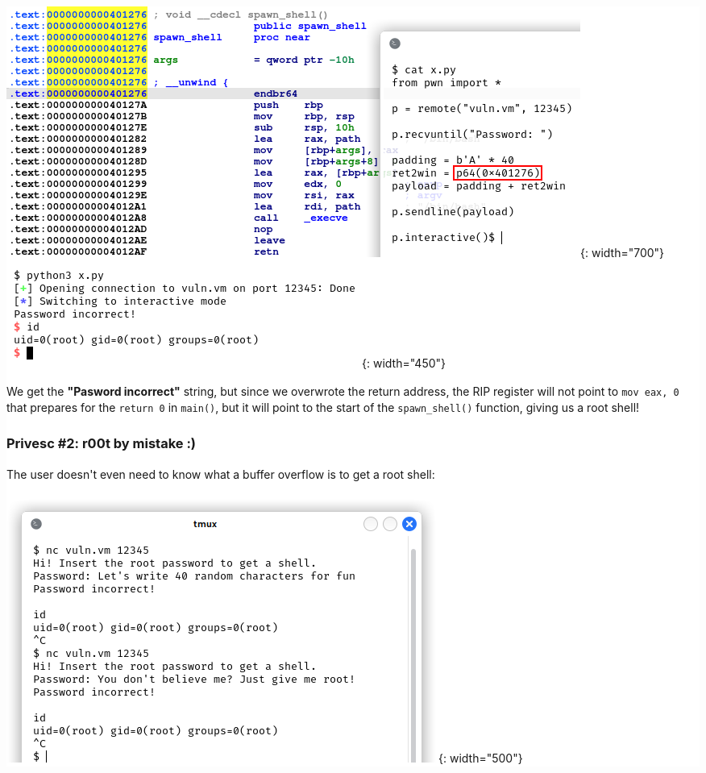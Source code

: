 ![Exploit](../assets/img/posts/eth_lab_2/exploit.png){: width="700"}
![Got root with binary exploitation](../assets/img/posts/eth_lab_2/got_root_binexp.png){: width="450"}

We get the **"Pasword incorrect"** string, but since we overwrote the return address, the RIP register will not point to `mov eax, 0` that prepares for the `return 0` in `main()`, but it will point to the start of the `spawn_shell()` function, giving us a root shell!

### Privesc #2: r00t by mistake :)

The user doesn't even need to know what a buffer overflow is to get a root shell:

![Give me root](../assets/img/posts/eth_lab_2/give_me_r00t.png){: width="500"}
